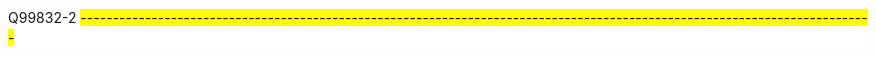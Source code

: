 Q99832-2
<span style='background-color: yellow;'>-</span><span style='background-color: yellow;'>-</span><span style='background-color: yellow;'>-</span><span style='background-color: yellow;'>-</span><span style='background-color: yellow;'>-</span><span style='background-color: yellow;'>-</span><span style='background-color: yellow;'>-</span><span style='background-color: yellow;'>-</span><span style='background-color: yellow;'>-</span><span style='background-color: yellow;'>-</span><span style='background-color: yellow;'>-</span><span style='background-color: yellow;'>-</span><span style='background-color: yellow;'>-</span><span style='background-color: yellow;'>-</span><span style='background-color: yellow;'>-</span><span style='background-color: yellow;'>-</span><span style='background-color: yellow;'>-</span><span style='background-color: yellow;'>-</span><span style='background-color: yellow;'>-</span><span style='background-color: yellow;'>-</span><span style='background-color: yellow;'>-</span><span style='background-color: yellow;'>-</span><span style='background-color: yellow;'>-</span><span style='background-color: yellow;'>-</span><span style='background-color: yellow;'>-</span><span style='background-color: yellow;'>-</span><span style='background-color: yellow;'>-</span><span style='background-color: yellow;'>-</span><span style='background-color: yellow;'>-</span><span style='background-color: yellow;'>-</span><span style='background-color: yellow;'>-</span><span style='background-color: yellow;'>-</span><span style='background-color: yellow;'>-</span><span style='background-color: yellow;'>-</span><span style='background-color: yellow;'>-</span><span style='background-color: yellow;'>-</span><span style='background-color: yellow;'>-</span><span style='background-color: yellow;'>-</span><span style='background-color: yellow;'>-</span><span style='background-color: yellow;'>-</span><span style='background-color: yellow;'>-</span><span style='background-color: yellow;'>-</span><span style='background-color: yellow;'>-</span><span style='background-color: yellow;'>-</span><span style='background-color: yellow;'>-</span><span style='background-color: yellow;'>-</span><span style='background-color: yellow;'>-</span><span style='background-color: yellow;'>-</span><span style='background-color: yellow;'>-</span><span style='background-color: yellow;'>-</span><span style='background-color: yellow;'>-</span><span style='background-color: yellow;'>-</span><span style='background-color: yellow;'>-</span><span style='background-color: yellow;'>-</span><span style='background-color: yellow;'>-</span><span style='background-color: yellow;'>-</span><span style='background-color: yellow;'>-</span><span style='background-color: yellow;'>-</span><span style='background-color: yellow;'>-</span><span style='background-color: yellow;'>-</span><span style='background-color: yellow;'>-</span><span style='background-color: yellow;'>-</span><span style='background-color: yellow;'>-</span><span style='background-color: yellow;'>-</span><span style='background-color: yellow;'>-</span><span style='background-color: yellow;'>-</span><span style='background-color: yellow;'>-</span><span style='background-color: yellow;'>-</span><span style='background-color: yellow;'>-</span><span style='background-color: yellow;'>-</span><span style='background-color: yellow;'>-</span><span style='background-color: yellow;'>-</span><span style='background-color: yellow;'>-</span><span style='background-color: yellow;'>-</span><span style='background-color: yellow;'>-</span><span style='background-color: yellow;'>-</span><span style='background-color: yellow;'>-</span><span style='background-color: yellow;'>-</span><span style='background-color: yellow;'>-</span><span style='background-color: yellow;'>-</span><span style='background-color: yellow;'>-</span><span style='background-color: yellow;'>-</span><span style='background-color: yellow;'>-</span><span style='background-color: yellow;'>-</span><span style='background-color: yellow;'>-</span><span style='background-color: yellow;'>-</span><span style='background-color: yellow;'>-</span><span style='background-color: yellow;'>-</span><span style='background-color: yellow;'>-</span><span style='background-color: yellow;'>-</span><span style='background-color: yellow;'>-</span><span style='background-color: yellow;'>-</span><span style='background-color: yellow;'>-</span><span style='background-color: yellow;'>-</span><span style='background-color: yellow;'>-</span><span style='background-color: yellow;'>-</span><span style='background-color: yellow;'>-</span><span style='background-color: yellow;'>-</span><span style='background-color: yellow;'>-</span><span style='background-color: yellow;'>-</span><span style='background-color: yellow;'>-</span><span style='background-color: yellow;'>-</span><span style='background-color: yellow;'>-</span><span style='background-color: yellow;'>-</span><span style='background-color: yellow;'>-</span><span style='background-color: yellow;'>-</span><span style='background-color: yellow;'>-</span><span style='background-color: yellow;'>-</span><span style='background-color: yellow;'>-</span><span style='background-color: yellow;'>-</span><span style='background-color: yellow;'>-</span><span style='background-color: yellow;'>-</span><span style='background-color: yellow;'>-</span><span style='background-color: yellow;'>-</span><span style='background-color: yellow;'>-</span><span style='background-color: yellow;'>-</span><span style='background-color: yellow;'>-</span><span style='background-color: yellow;'>-</span><span style='background-color: yellow;'>-</span><span style='background-color: yellow;'>-</span><span style='background-color: yellow;'>-</span><span style='background-color: yellow;'>-</span><span style='background-color: yellow;'>-</span>